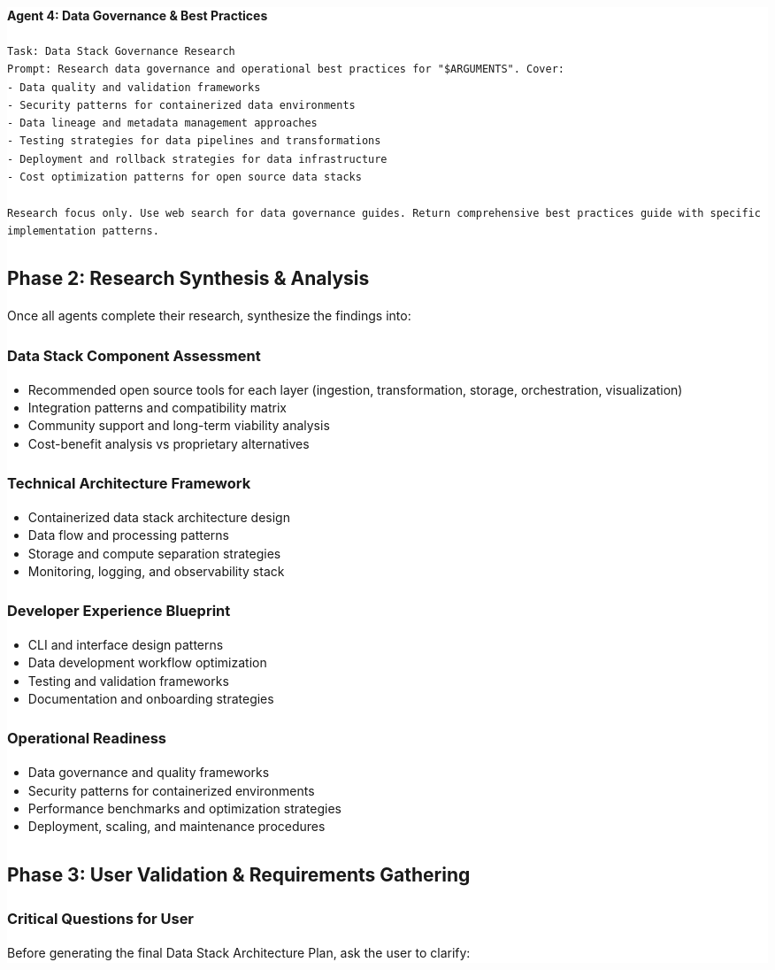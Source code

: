 #### Agent 4: Data Governance & Best Practices
```
Task: Data Stack Governance Research
Prompt: Research data governance and operational best practices for "$ARGUMENTS". Cover:
- Data quality and validation frameworks
- Security patterns for containerized data environments
- Data lineage and metadata management approaches
- Testing strategies for data pipelines and transformations
- Deployment and rollback strategies for data infrastructure
- Cost optimization patterns for open source data stacks

Research focus only. Use web search for data governance guides. Return comprehensive best practices guide with specific implementation patterns.
```

## Phase 2: Research Synthesis & Analysis

Once all agents complete their research, synthesize the findings into:

### Data Stack Component Assessment
- Recommended open source tools for each layer (ingestion, transformation, storage, orchestration, visualization)
- Integration patterns and compatibility matrix
- Community support and long-term viability analysis
- Cost-benefit analysis vs proprietary alternatives

### Technical Architecture Framework
- Containerized data stack architecture design
- Data flow and processing patterns
- Storage and compute separation strategies
- Monitoring, logging, and observability stack

### Developer Experience Blueprint
- CLI and interface design patterns
- Data development workflow optimization
- Testing and validation frameworks
- Documentation and onboarding strategies

### Operational Readiness
- Data governance and quality frameworks
- Security patterns for containerized environments
- Performance benchmarks and optimization strategies
- Deployment, scaling, and maintenance procedures

## Phase 3: User Validation & Requirements Gathering

### Critical Questions for User
Before generating the final Data Stack Architecture Plan, ask the user to clarify:
